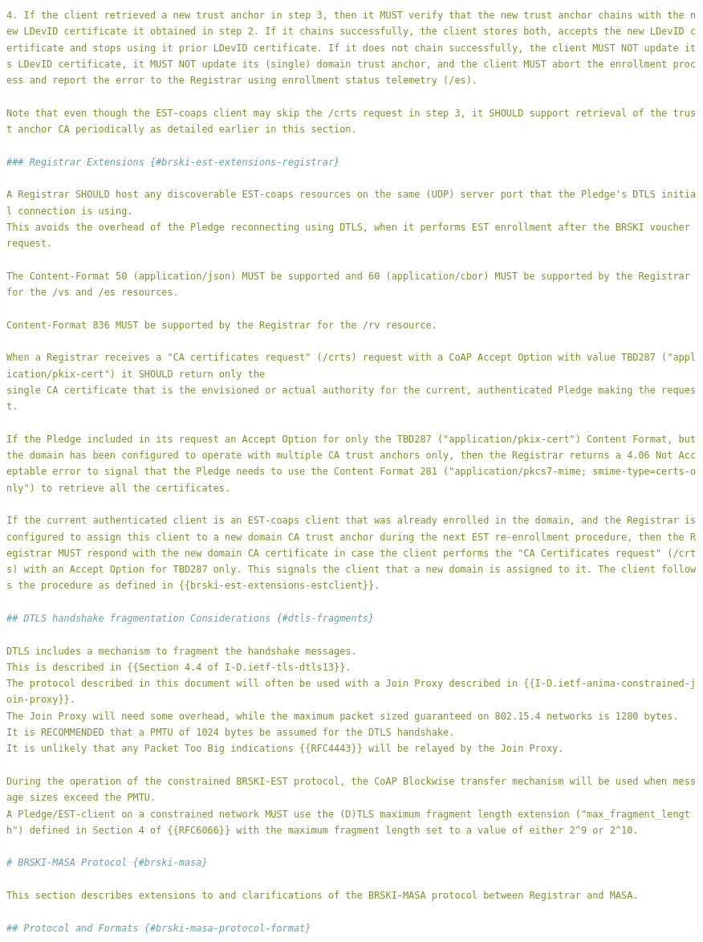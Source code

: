 ```yaml
4. If the client retrieved a new trust anchor in step 3, then it MUST verify that the new trust anchor chains with the new LDevID certificate it obtained in step 2. If it chains successfully, the client stores both, accepts the new LDevID certificate and stops using it prior LDevID certificate. If it does not chain successfully, the client MUST NOT update its LDevID certificate, it MUST NOT update its (single) domain trust anchor, and the client MUST abort the enrollment process and report the error to the Registrar using enrollment status telemetry (/es).

Note that even though the EST-coaps client may skip the /crts request in step 3, it SHOULD support retrieval of the trust anchor CA periodically as detailed earlier in this section.

### Registrar Extensions {#brski-est-extensions-registrar}

A Registrar SHOULD host any discoverable EST-coaps resources on the same (UDP) server port that the Pledge's DTLS initial connection is using.
This avoids the overhead of the Pledge reconnecting using DTLS, when it performs EST enrollment after the BRSKI voucher request.

The Content-Format 50 (application/json) MUST be supported and 60 (application/cbor) MUST be supported by the Registrar for the /vs and /es resources.

Content-Format 836 MUST be supported by the Registrar for the /rv resource.

When a Registrar receives a "CA certificates request" (/crts) request with a CoAP Accept Option with value TBD287 ("application/pkix-cert") it SHOULD return only the
single CA certificate that is the envisioned or actual authority for the current, authenticated Pledge making the request.

If the Pledge included in its request an Accept Option for only the TBD287 ("application/pkix-cert") Content Format, but the domain has been configured to operate with multiple CA trust anchors only, then the Registrar returns a 4.06 Not Acceptable error to signal that the Pledge needs to use the Content Format 281 ("application/pkcs7-mime; smime-type=certs-only") to retrieve all the certificates.

If the current authenticated client is an EST-coaps client that was already enrolled in the domain, and the Registrar is configured to assign this client to a new domain CA trust anchor during the next EST re-enrollment procedure, then the Registrar MUST respond with the new domain CA certificate in case the client performs the "CA Certificates request" (/crts) with an Accept Option for TBD287 only. This signals the client that a new domain is assigned to it. The client follows the procedure as defined in {{brski-est-extensions-estclient}}.

## DTLS handshake fragmentation Considerations {#dtls-fragments}

DTLS includes a mechanism to fragment the handshake messages.
This is described in {{Section 4.4 of I-D.ietf-tls-dtls13}}.
The protocol described in this document will often be used with a Join Proxy described in {{I-D.ietf-anima-constrained-join-proxy}}.
The Join Proxy will need some overhead, while the maximum packet sized guaranteed on 802.15.4 networks is 1280 bytes.
It is RECOMMENDED that a PMTU of 1024 bytes be assumed for the DTLS handshake.
It is unlikely that any Packet Too Big indications {{RFC4443}} will be relayed by the Join Proxy.

During the operation of the constrained BRSKI-EST protocol, the CoAP Blockwise transfer mechanism will be used when message sizes exceed the PMTU.
A Pledge/EST-client on a constrained network MUST use the (D)TLS maximum fragment length extension ("max_fragment_length") defined in Section 4 of {{RFC6066}} with the maximum fragment length set to a value of either 2^9 or 2^10.

# BRSKI-MASA Protocol {#brski-masa}

This section describes extensions to and clarifications of the BRSKI-MASA protocol between Registrar and MASA.

## Protocol and Formats {#brski-masa-protocol-format}
```